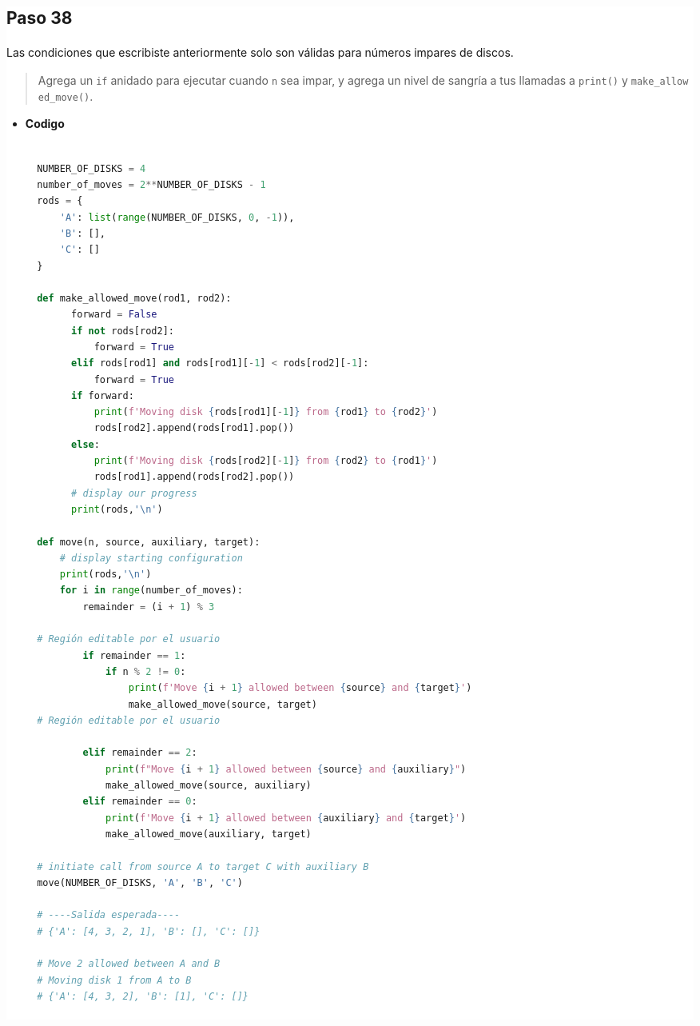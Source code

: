 ## Paso 38

Las condiciones que escribiste anteriormente solo son válidas para números impares de discos.

> Agrega un `if` anidado para ejecutar cuando `n` sea impar, y agrega un nivel de sangría a tus llamadas a `print()` y `make_allowed_move()`.

- **Codigo**
  
  ```py
    
    NUMBER_OF_DISKS = 4
    number_of_moves = 2**NUMBER_OF_DISKS - 1
    rods = {
        'A': list(range(NUMBER_OF_DISKS, 0, -1)),
        'B': [],
        'C': []
    }
    
    def make_allowed_move(rod1, rod2):
          forward = False
          if not rods[rod2]:
              forward = True
          elif rods[rod1] and rods[rod1][-1] < rods[rod2][-1]:
              forward = True
          if forward:
              print(f'Moving disk {rods[rod1][-1]} from {rod1} to {rod2}')
              rods[rod2].append(rods[rod1].pop())
          else:
              print(f'Moving disk {rods[rod2][-1]} from {rod2} to {rod1}')
              rods[rod1].append(rods[rod2].pop())
          # display our progress
          print(rods,'\n')

    def move(n, source, auxiliary, target):
        # display starting configuration
        print(rods,'\n')
        for i in range(number_of_moves):
            remainder = (i + 1) % 3
            
    # Región editable por el usuario
            if remainder == 1:
                if n % 2 != 0:
                    print(f'Move {i + 1} allowed between {source} and {target}')
                    make_allowed_move(source, target)
    # Región editable por el usuario
            
            elif remainder == 2:
                print(f"Move {i + 1} allowed between {source} and {auxiliary}")
                make_allowed_move(source, auxiliary)
            elif remainder == 0:
                print(f'Move {i + 1} allowed between {auxiliary} and {target}')
                make_allowed_move(auxiliary, target)

    # initiate call from source A to target C with auxiliary B
    move(NUMBER_OF_DISKS, 'A', 'B', 'C')
 
    # ----Salida esperada----
    # {'A': [4, 3, 2, 1], 'B': [], 'C': []}
    
    # Move 2 allowed between A and B
    # Moving disk 1 from A to B
    # {'A': [4, 3, 2], 'B': [1], 'C': []}
    
  ```